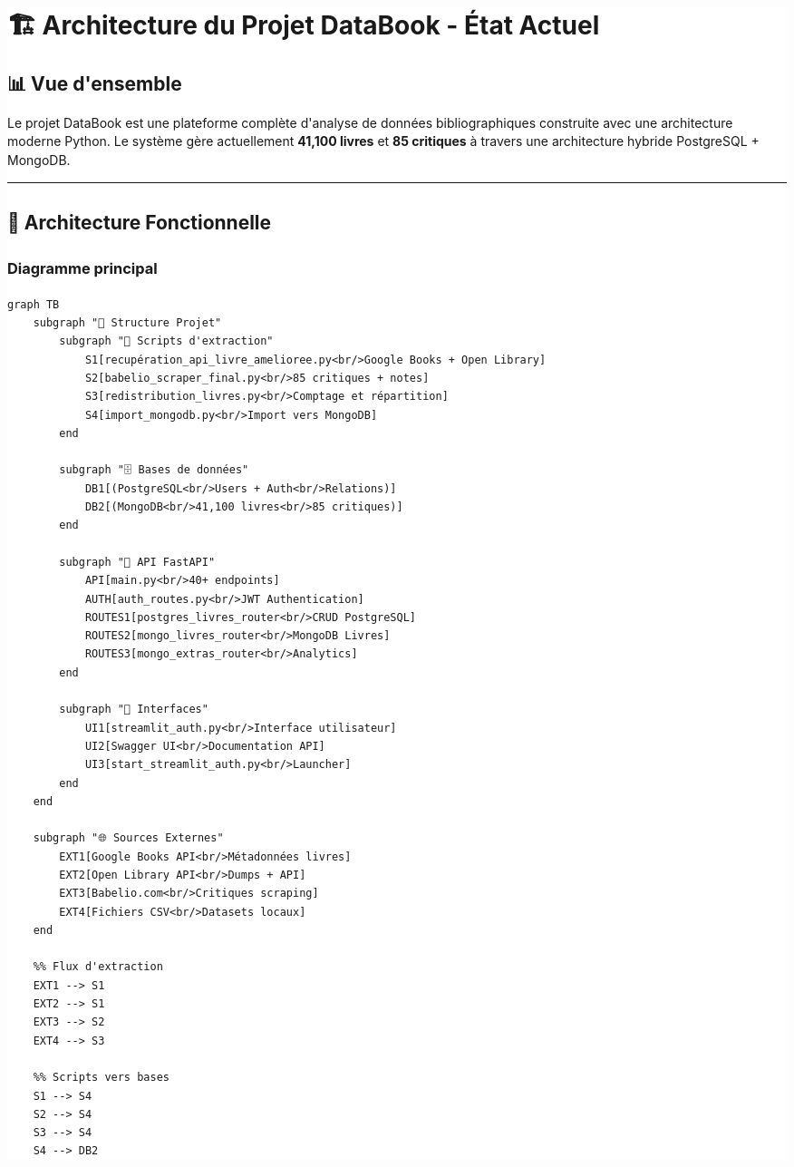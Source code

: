 # 🏗️ Architecture du Projet DataBook - État Actuel

## 📊 Vue d'ensemble

Le projet DataBook est une plateforme complète d'analyse de données bibliographiques construite avec une architecture moderne Python. Le système gère actuellement **41,100 livres** et **85 critiques** à travers une architecture hybride PostgreSQL + MongoDB.

---

## 🎯 Architecture Fonctionnelle

### Diagramme principal
```mermaid
graph TB
    subgraph "📂 Structure Projet"
        subgraph "🔧 Scripts d'extraction"
            S1[recupération_api_livre_amelioree.py<br/>Google Books + Open Library]
            S2[babelio_scraper_final.py<br/>85 critiques + notes]
            S3[redistribution_livres.py<br/>Comptage et répartition]
            S4[import_mongodb.py<br/>Import vers MongoDB]
        end
        
        subgraph "🗄️ Bases de données"
            DB1[(PostgreSQL<br/>Users + Auth<br/>Relations)]
            DB2[(MongoDB<br/>41,100 livres<br/>85 critiques)]
        end
        
        subgraph "🚀 API FastAPI"
            API[main.py<br/>40+ endpoints]
            AUTH[auth_routes.py<br/>JWT Authentication]
            ROUTES1[postgres_livres_router<br/>CRUD PostgreSQL]
            ROUTES2[mongo_livres_router<br/>MongoDB Livres]
            ROUTES3[mongo_extras_router<br/>Analytics]
        end
        
        subgraph "📱 Interfaces"
            UI1[streamlit_auth.py<br/>Interface utilisateur]
            UI2[Swagger UI<br/>Documentation API]
            UI3[start_streamlit_auth.py<br/>Launcher]
        end
    end
    
    subgraph "🌐 Sources Externes"
        EXT1[Google Books API<br/>Métadonnées livres]
        EXT2[Open Library API<br/>Dumps + API]
        EXT3[Babelio.com<br/>Critiques scraping]
        EXT4[Fichiers CSV<br/>Datasets locaux]
    end
    
    %% Flux d'extraction
    EXT1 --> S1
    EXT2 --> S1
    EXT3 --> S2
    EXT4 --> S3
    
    %% Scripts vers bases
    S1 --> S4
    S2 --> S4
    S3 --> S4
    S4 --> DB2
```